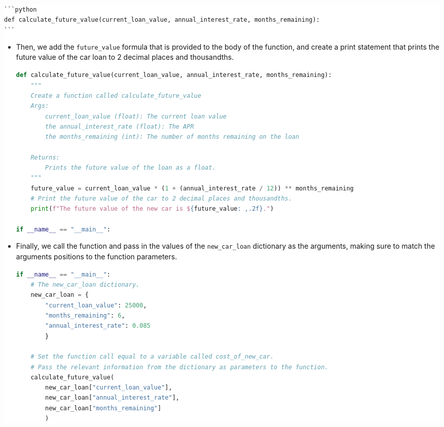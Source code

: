     ```python
    def calculate_future_value(current_loan_value, annual_interest_rate, months_remaining):
    ```

* Then, we add the `future_value` formula that is provided to the body of the function, and create a print statement that prints the future value of the car loan to 2 decimal places and thousandths.

    ```python
    def calculate_future_value(current_loan_value, annual_interest_rate, months_remaining):
        """
        Create a function called calculate_future_value
        Args:
            current_loan_value (float): The current loan value
            the annual_interest_rate (float): The APR
            the months_remaining (int): The number of months remaining on the loan

        Returns:
            Prints the future value of the loan as a float.
        """
        future_value = current_loan_value * (1 + (annual_interest_rate / 12)) ** months_remaining
        # Print the future value of the car to 2 decimal places and thousandths.
        print(f"The future value of the new car is ${future_value: ,.2f}.")

    if __name__ == "__main__":
    ```

* Finally, we call the function and pass in the values of the `new_car_loan` dictionary as the arguments, making sure to match the arguments positions to the function parameters.

    ```python
    if __name__ == "__main__":
        # The new_car_loan dictionary.
        new_car_loan = {
            "current_loan_value": 25000,
            "months_remaining": 6,
            "annual_interest_rate": 0.085
            }

        # Set the function call equal to a variable called cost_of_new_car.
        # Pass the relevant information from the dictionary as parameters to the function.
        calculate_future_value(
            new_car_loan["current_loan_value"],
            new_car_loan["annual_interest_rate"],
            new_car_loan["months_remaining"]
            )
    ```
